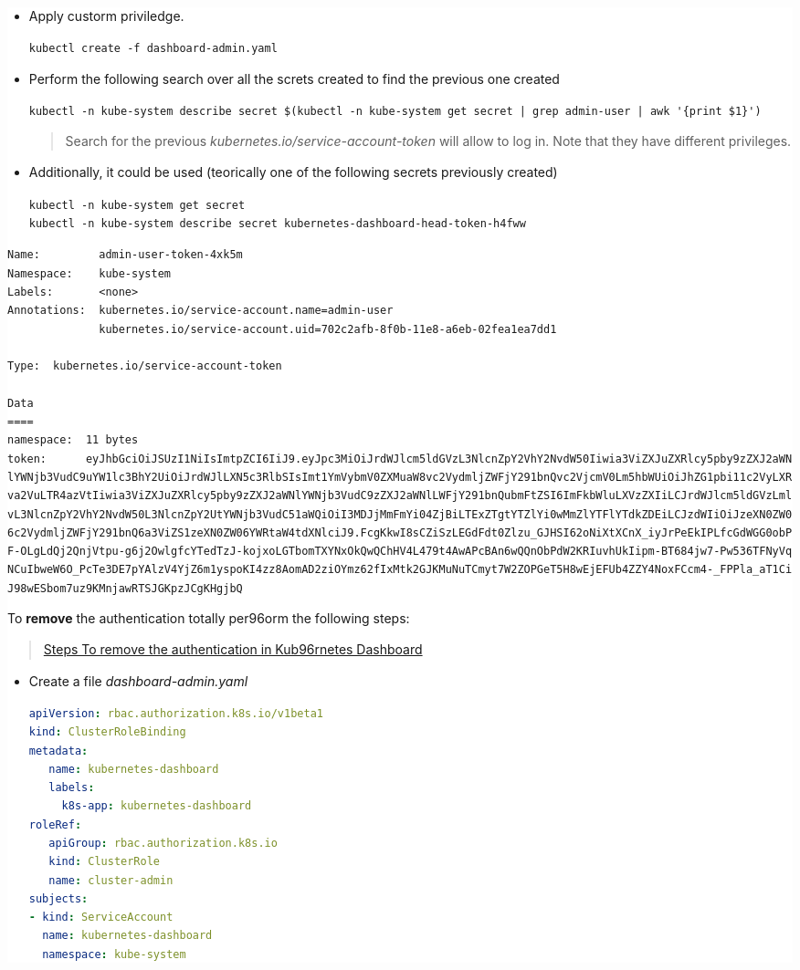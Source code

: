   - Apply custorm priviledge.

        kubectl create -f dashboard-admin.yaml

  - Perform the following search over all the screts created to find the previous one created

        kubectl -n kube-system describe secret $(kubectl -n kube-system get secret | grep admin-user | awk '{print $1}')

    > Search for the previous *kubernetes.io/service-account-token* will allow to log in.
    > Note that they have different privileges.

  - Additionally, it could be used (teorically one of the following secrets previously created)

        kubectl -n kube-system get secret
        kubectl -n kube-system describe secret kubernetes-dashboard-head-token-h4fww

```txt
Name:         admin-user-token-4xk5m
Namespace:    kube-system
Labels:       <none>
Annotations:  kubernetes.io/service-account.name=admin-user
              kubernetes.io/service-account.uid=702c2afb-8f0b-11e8-a6eb-02fea1ea7dd1

Type:  kubernetes.io/service-account-token

Data
====
namespace:  11 bytes
token:      eyJhbGciOiJSUzI1NiIsImtpZCI6IiJ9.eyJpc3MiOiJrdWJlcm5ldGVzL3NlcnZpY2VhY2NvdW50Iiwia3ViZXJuZXRlcy5pby9zZXJ2aWNlYWNjb3VudC9uYW1lc3BhY2UiOiJrdWJlLXN5c3RlbSIsImt1YmVybmV0ZXMuaW8vc2VydmljZWFjY291bnQvc2VjcmV0Lm5hbWUiOiJhZG1pbi11c2VyLXRva2VuLTR4azVtIiwia3ViZXJuZXRlcy5pby9zZXJ2aWNlYWNjb3VudC9zZXJ2aWNlLWFjY291bnQubmFtZSI6ImFkbWluLXVzZXIiLCJrdWJlcm5ldGVzLmlvL3NlcnZpY2VhY2NvdW50L3NlcnZpY2UtYWNjb3VudC51aWQiOiI3MDJjMmFmYi04ZjBiLTExZTgtYTZlYi0wMmZlYTFlYTdkZDEiLCJzdWIiOiJzeXN0ZW06c2VydmljZWFjY291bnQ6a3ViZS1zeXN0ZW06YWRtaW4tdXNlciJ9.FcgKkwI8sCZiSzLEGdFdt0Zlzu_GJHSI62oNiXtXCnX_iyJrPeEkIPLfcGdWGG0obPF-OLgLdQj2QnjVtpu-g6j2OwlgfcYTedTzJ-kojxoLGTbomTXYNxOkQwQChHV4L479t4AwAPcBAn6wQQnObPdW2KRIuvhUkIipm-BT684jw7-Pw536TFNyVqNCuIbweW6O_PcTe3DE7pYAlzV4YjZ6m1yspoKI4zz8AomAD2ziOYmz62fIxMtk2GJKMuNuTCmyt7W2ZOPGeT5H8wEjEFUb4ZZY4NoxFCcm4-_FPPla_aT1CiJ98wESbom7uz9KMnjawRTSJGKpzJCgKHgjbQ
```

To **remove** the authentication totally per96orm the following steps:

> [Steps To remove the authentication in Kub96rnetes Dashboard](https://www.assistanz.com/steps-to-install-kubernetes-dashboard/)

- Create a file *dashboard-admin.yaml*

  ```yml
  apiVersion: rbac.authorization.k8s.io/v1beta1
  kind: ClusterRoleBinding
  metadata:
     name: kubernetes-dashboard
     labels:
       k8s-app: kubernetes-dashboard
  roleRef:
     apiGroup: rbac.authorization.k8s.io
     kind: ClusterRole
     name: cluster-admin
  subjects:
  - kind: ServiceAccount
    name: kubernetes-dashboard
    namespace: kube-system
  ```
